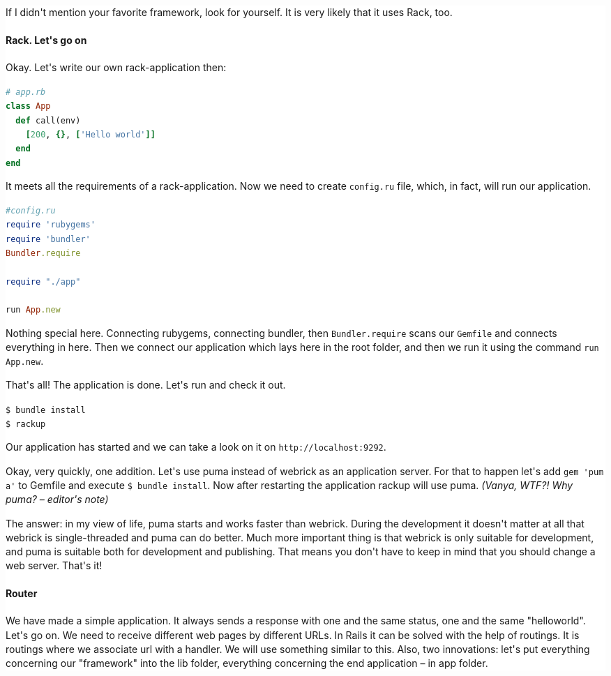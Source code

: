 If I didn't mention your favorite framework, look for yourself. It is very likely that it uses Rack, too.

#### Rack. Let's go on
Okay. Let's write our own rack-application then:

```ruby
# app.rb
class App
  def call(env)
    [200, {}, ['Hello world']]
  end
end
``` 
It meets all the requirements of a rack-application. Now we need to create `config.ru` file, which, in fact, will run our application.

```ruby
#config.ru
require 'rubygems'
require 'bundler'
Bundler.require

require "./app"

run App.new
``` 
Nothing special here. Connecting rubygems, connecting bundler, then `Bundler.require` scans our `Gemfile` and connects everything in here. Then we connect our application which lays here in the root folder, and then we run it using the command `run App.new`.

That's all! The application is done. Let's run and check it out.

```bash
$ bundle install
$ rackup
```

Our application has started and we can take a look on it on `http://localhost:9292`.

Okay, very quickly, one addition. Let's use puma instead of webrick as an application server. For that to happen let's add `gem 'puma'` to Gemfile and execute `$ bundle install`. Now after restarting the application rackup will use puma. 
*(Vanya, WTF?! Why puma? – editor's note)*

The answer: in my view of life, puma starts and works faster than webrick. During the development it doesn't matter at all that webrick is single-threaded and puma can do better. Much more important thing is that webrick is only suitable for development, and puma is suitable both for development and publishing. That means you don't have to keep in mind that you should change a web server. That's it!

#### Router
We have made a simple application. It always sends a response with one and the same status, one and the same "helloworld". Let's go on. We need to receive different web pages by different URLs. In Rails it can be solved with the help of routings. It is routings where we associate url with a handler. We will use something similar to this. Also, two innovations: let's put everything concerning our "framework" into the lib folder, everything concerning the end application – in app folder.
